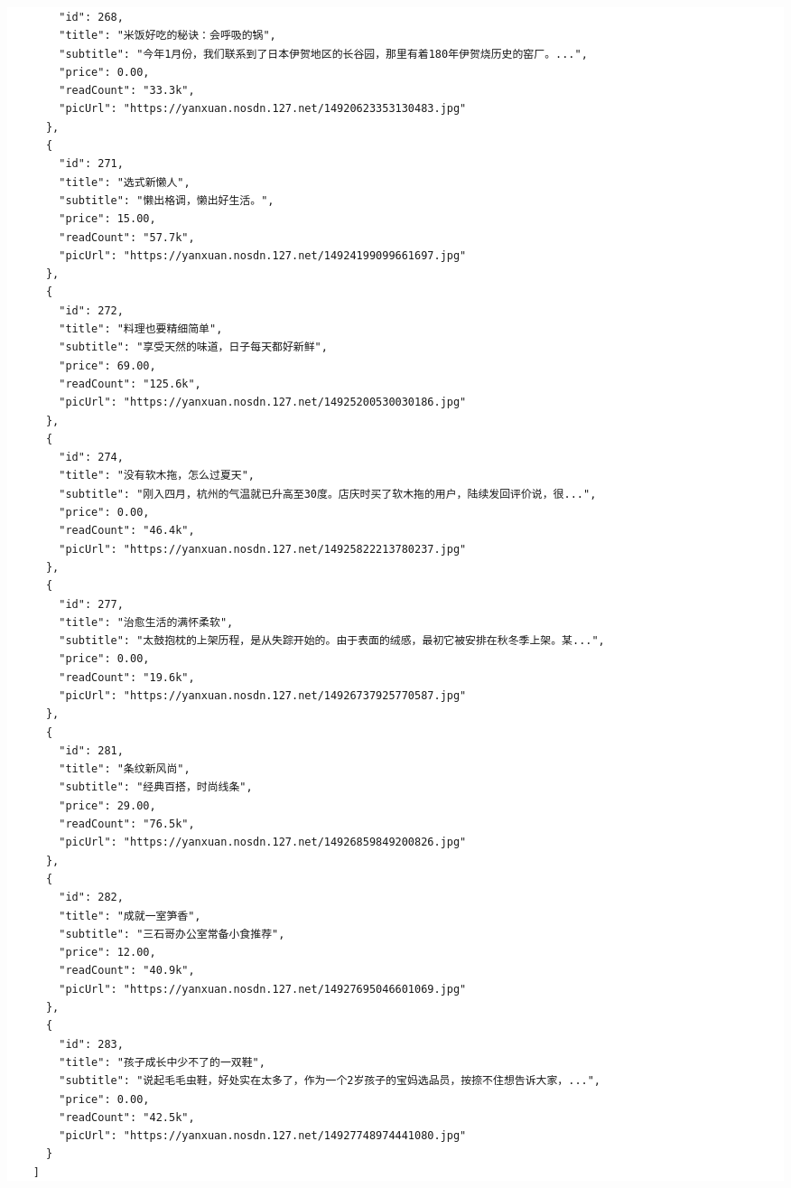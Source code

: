             "id": 268,
            "title": "米饭好吃的秘诀：会呼吸的锅",
            "subtitle": "今年1月份，我们联系到了日本伊贺地区的长谷园，那里有着180年伊贺烧历史的窑厂。...",
            "price": 0.00,
            "readCount": "33.3k",
            "picUrl": "https://yanxuan.nosdn.127.net/14920623353130483.jpg"
          },
          {
            "id": 271,
            "title": "选式新懒人",
            "subtitle": "懒出格调，懒出好生活。",
            "price": 15.00,
            "readCount": "57.7k",
            "picUrl": "https://yanxuan.nosdn.127.net/14924199099661697.jpg"
          },
          {
            "id": 272,
            "title": "料理也要精细简单",
            "subtitle": "享受天然的味道，日子每天都好新鲜",
            "price": 69.00,
            "readCount": "125.6k",
            "picUrl": "https://yanxuan.nosdn.127.net/14925200530030186.jpg"
          },
          {
            "id": 274,
            "title": "没有软木拖，怎么过夏天",
            "subtitle": "刚入四月，杭州的气温就已升高至30度。店庆时买了软木拖的用户，陆续发回评价说，很...",
            "price": 0.00,
            "readCount": "46.4k",
            "picUrl": "https://yanxuan.nosdn.127.net/14925822213780237.jpg"
          },
          {
            "id": 277,
            "title": "治愈生活的满怀柔软",
            "subtitle": "太鼓抱枕的上架历程，是从失踪开始的。由于表面的绒感，最初它被安排在秋冬季上架。某...",
            "price": 0.00,
            "readCount": "19.6k",
            "picUrl": "https://yanxuan.nosdn.127.net/14926737925770587.jpg"
          },
          {
            "id": 281,
            "title": "条纹新风尚",
            "subtitle": "经典百搭，时尚线条",
            "price": 29.00,
            "readCount": "76.5k",
            "picUrl": "https://yanxuan.nosdn.127.net/14926859849200826.jpg"
          },
          {
            "id": 282,
            "title": "成就一室笋香",
            "subtitle": "三石哥办公室常备小食推荐",
            "price": 12.00,
            "readCount": "40.9k",
            "picUrl": "https://yanxuan.nosdn.127.net/14927695046601069.jpg"
          },
          {
            "id": 283,
            "title": "孩子成长中少不了的一双鞋",
            "subtitle": "说起毛毛虫鞋，好处实在太多了，作为一个2岁孩子的宝妈选品员，按捺不住想告诉大家，...",
            "price": 0.00,
            "readCount": "42.5k",
            "picUrl": "https://yanxuan.nosdn.127.net/14927748974441080.jpg"
          }
        ]